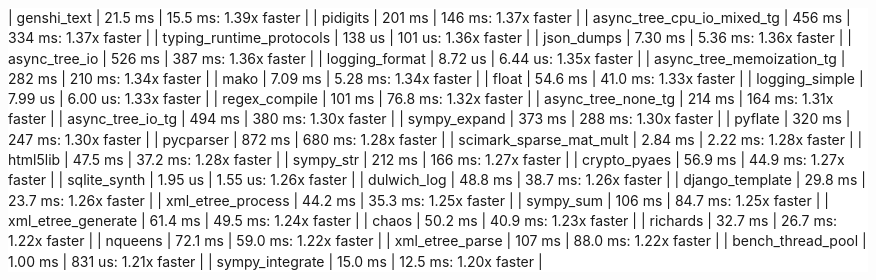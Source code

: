 | genshi_text                | 21.5 ms                                                         | 15.5 ms: 1.39x faster                                                             |
| pidigits                   | 201 ms                                                          | 146 ms: 1.37x faster                                                              |
| async_tree_cpu_io_mixed_tg | 456 ms                                                          | 334 ms: 1.37x faster                                                              |
| typing_runtime_protocols   | 138 us                                                          | 101 us: 1.36x faster                                                              |
| json_dumps                 | 7.30 ms                                                         | 5.36 ms: 1.36x faster                                                             |
| async_tree_io              | 526 ms                                                          | 387 ms: 1.36x faster                                                              |
| logging_format             | 8.72 us                                                         | 6.44 us: 1.35x faster                                                             |
| async_tree_memoization_tg  | 282 ms                                                          | 210 ms: 1.34x faster                                                              |
| mako                       | 7.09 ms                                                         | 5.28 ms: 1.34x faster                                                             |
| float                      | 54.6 ms                                                         | 41.0 ms: 1.33x faster                                                             |
| logging_simple             | 7.99 us                                                         | 6.00 us: 1.33x faster                                                             |
| regex_compile              | 101 ms                                                          | 76.8 ms: 1.32x faster                                                             |
| async_tree_none_tg         | 214 ms                                                          | 164 ms: 1.31x faster                                                              |
| async_tree_io_tg           | 494 ms                                                          | 380 ms: 1.30x faster                                                              |
| sympy_expand               | 373 ms                                                          | 288 ms: 1.30x faster                                                              |
| pyflate                    | 320 ms                                                          | 247 ms: 1.30x faster                                                              |
| pycparser                  | 872 ms                                                          | 680 ms: 1.28x faster                                                              |
| scimark_sparse_mat_mult    | 2.84 ms                                                         | 2.22 ms: 1.28x faster                                                             |
| html5lib                   | 47.5 ms                                                         | 37.2 ms: 1.28x faster                                                             |
| sympy_str                  | 212 ms                                                          | 166 ms: 1.27x faster                                                              |
| crypto_pyaes               | 56.9 ms                                                         | 44.9 ms: 1.27x faster                                                             |
| sqlite_synth               | 1.95 us                                                         | 1.55 us: 1.26x faster                                                             |
| dulwich_log                | 48.8 ms                                                         | 38.7 ms: 1.26x faster                                                             |
| django_template            | 29.8 ms                                                         | 23.7 ms: 1.26x faster                                                             |
| xml_etree_process          | 44.2 ms                                                         | 35.3 ms: 1.25x faster                                                             |
| sympy_sum                  | 106 ms                                                          | 84.7 ms: 1.25x faster                                                             |
| xml_etree_generate         | 61.4 ms                                                         | 49.5 ms: 1.24x faster                                                             |
| chaos                      | 50.2 ms                                                         | 40.9 ms: 1.23x faster                                                             |
| richards                   | 32.7 ms                                                         | 26.7 ms: 1.22x faster                                                             |
| nqueens                    | 72.1 ms                                                         | 59.0 ms: 1.22x faster                                                             |
| xml_etree_parse            | 107 ms                                                          | 88.0 ms: 1.22x faster                                                             |
| bench_thread_pool          | 1.00 ms                                                         | 831 us: 1.21x faster                                                              |
| sympy_integrate            | 15.0 ms                                                         | 12.5 ms: 1.20x faster                                                             |